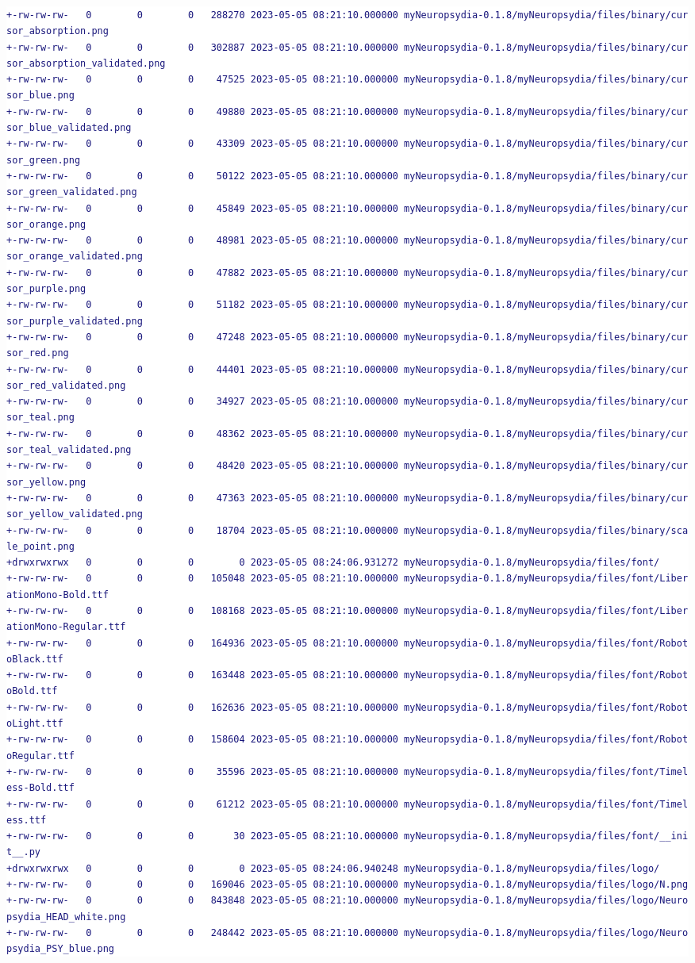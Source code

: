 ```diff
+-rw-rw-rw-   0        0        0   288270 2023-05-05 08:21:10.000000 myNeuropsydia-0.1.8/myNeuropsydia/files/binary/cursor_absorption.png
+-rw-rw-rw-   0        0        0   302887 2023-05-05 08:21:10.000000 myNeuropsydia-0.1.8/myNeuropsydia/files/binary/cursor_absorption_validated.png
+-rw-rw-rw-   0        0        0    47525 2023-05-05 08:21:10.000000 myNeuropsydia-0.1.8/myNeuropsydia/files/binary/cursor_blue.png
+-rw-rw-rw-   0        0        0    49880 2023-05-05 08:21:10.000000 myNeuropsydia-0.1.8/myNeuropsydia/files/binary/cursor_blue_validated.png
+-rw-rw-rw-   0        0        0    43309 2023-05-05 08:21:10.000000 myNeuropsydia-0.1.8/myNeuropsydia/files/binary/cursor_green.png
+-rw-rw-rw-   0        0        0    50122 2023-05-05 08:21:10.000000 myNeuropsydia-0.1.8/myNeuropsydia/files/binary/cursor_green_validated.png
+-rw-rw-rw-   0        0        0    45849 2023-05-05 08:21:10.000000 myNeuropsydia-0.1.8/myNeuropsydia/files/binary/cursor_orange.png
+-rw-rw-rw-   0        0        0    48981 2023-05-05 08:21:10.000000 myNeuropsydia-0.1.8/myNeuropsydia/files/binary/cursor_orange_validated.png
+-rw-rw-rw-   0        0        0    47882 2023-05-05 08:21:10.000000 myNeuropsydia-0.1.8/myNeuropsydia/files/binary/cursor_purple.png
+-rw-rw-rw-   0        0        0    51182 2023-05-05 08:21:10.000000 myNeuropsydia-0.1.8/myNeuropsydia/files/binary/cursor_purple_validated.png
+-rw-rw-rw-   0        0        0    47248 2023-05-05 08:21:10.000000 myNeuropsydia-0.1.8/myNeuropsydia/files/binary/cursor_red.png
+-rw-rw-rw-   0        0        0    44401 2023-05-05 08:21:10.000000 myNeuropsydia-0.1.8/myNeuropsydia/files/binary/cursor_red_validated.png
+-rw-rw-rw-   0        0        0    34927 2023-05-05 08:21:10.000000 myNeuropsydia-0.1.8/myNeuropsydia/files/binary/cursor_teal.png
+-rw-rw-rw-   0        0        0    48362 2023-05-05 08:21:10.000000 myNeuropsydia-0.1.8/myNeuropsydia/files/binary/cursor_teal_validated.png
+-rw-rw-rw-   0        0        0    48420 2023-05-05 08:21:10.000000 myNeuropsydia-0.1.8/myNeuropsydia/files/binary/cursor_yellow.png
+-rw-rw-rw-   0        0        0    47363 2023-05-05 08:21:10.000000 myNeuropsydia-0.1.8/myNeuropsydia/files/binary/cursor_yellow_validated.png
+-rw-rw-rw-   0        0        0    18704 2023-05-05 08:21:10.000000 myNeuropsydia-0.1.8/myNeuropsydia/files/binary/scale_point.png
+drwxrwxrwx   0        0        0        0 2023-05-05 08:24:06.931272 myNeuropsydia-0.1.8/myNeuropsydia/files/font/
+-rw-rw-rw-   0        0        0   105048 2023-05-05 08:21:10.000000 myNeuropsydia-0.1.8/myNeuropsydia/files/font/LiberationMono-Bold.ttf
+-rw-rw-rw-   0        0        0   108168 2023-05-05 08:21:10.000000 myNeuropsydia-0.1.8/myNeuropsydia/files/font/LiberationMono-Regular.ttf
+-rw-rw-rw-   0        0        0   164936 2023-05-05 08:21:10.000000 myNeuropsydia-0.1.8/myNeuropsydia/files/font/RobotoBlack.ttf
+-rw-rw-rw-   0        0        0   163448 2023-05-05 08:21:10.000000 myNeuropsydia-0.1.8/myNeuropsydia/files/font/RobotoBold.ttf
+-rw-rw-rw-   0        0        0   162636 2023-05-05 08:21:10.000000 myNeuropsydia-0.1.8/myNeuropsydia/files/font/RobotoLight.ttf
+-rw-rw-rw-   0        0        0   158604 2023-05-05 08:21:10.000000 myNeuropsydia-0.1.8/myNeuropsydia/files/font/RobotoRegular.ttf
+-rw-rw-rw-   0        0        0    35596 2023-05-05 08:21:10.000000 myNeuropsydia-0.1.8/myNeuropsydia/files/font/Timeless-Bold.ttf
+-rw-rw-rw-   0        0        0    61212 2023-05-05 08:21:10.000000 myNeuropsydia-0.1.8/myNeuropsydia/files/font/Timeless.ttf
+-rw-rw-rw-   0        0        0       30 2023-05-05 08:21:10.000000 myNeuropsydia-0.1.8/myNeuropsydia/files/font/__init__.py
+drwxrwxrwx   0        0        0        0 2023-05-05 08:24:06.940248 myNeuropsydia-0.1.8/myNeuropsydia/files/logo/
+-rw-rw-rw-   0        0        0   169046 2023-05-05 08:21:10.000000 myNeuropsydia-0.1.8/myNeuropsydia/files/logo/N.png
+-rw-rw-rw-   0        0        0   843848 2023-05-05 08:21:10.000000 myNeuropsydia-0.1.8/myNeuropsydia/files/logo/Neuropsydia_HEAD_white.png
+-rw-rw-rw-   0        0        0   248442 2023-05-05 08:21:10.000000 myNeuropsydia-0.1.8/myNeuropsydia/files/logo/Neuropsydia_PSY_blue.png
```